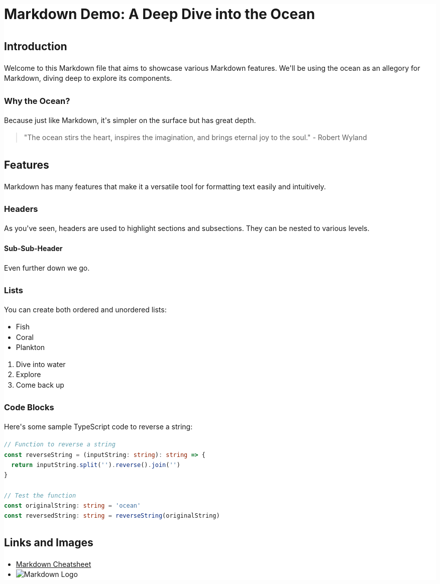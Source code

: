 # Markdown Demo: A Deep Dive into the Ocean

## Introduction

Welcome to this Markdown file that aims to showcase various Markdown features. We'll be using the ocean as an allegory for Markdown, diving deep to explore its components.

### Why the Ocean?

Because just like Markdown, it's simpler on the surface but has great depth.

> "The ocean stirs the heart, inspires the imagination, and brings eternal joy to the soul." - Robert Wyland

## Features

Markdown has many features that make it a versatile tool for formatting text easily and intuitively.

### Headers

As you've seen, headers are used to highlight sections and subsections. They can be nested to various levels.

#### Sub-Sub-Header

Even further down we go.

### Lists

You can create both ordered and unordered lists:

- Fish
- Coral
- Plankton

1. Dive into water
2. Explore
3. Come back up

### Code Blocks

Here's some sample TypeScript code to reverse a string:

```typescript
// Function to reverse a string
const reverseString = (inputString: string): string => {
  return inputString.split('').reverse().join('')
}

// Test the function
const originalString: string = 'ocean'
const reversedString: string = reverseString(originalString)
```
## Links and Images
- [Markdown Cheatsheet](http://commonmark.org/help/)
- ![Markdown Logo](https://upload.wikimedia.org/wikipedia/commons/thumb/4/48/Markdown-mark.svg/208px-Markdown-mark.svg.png)
